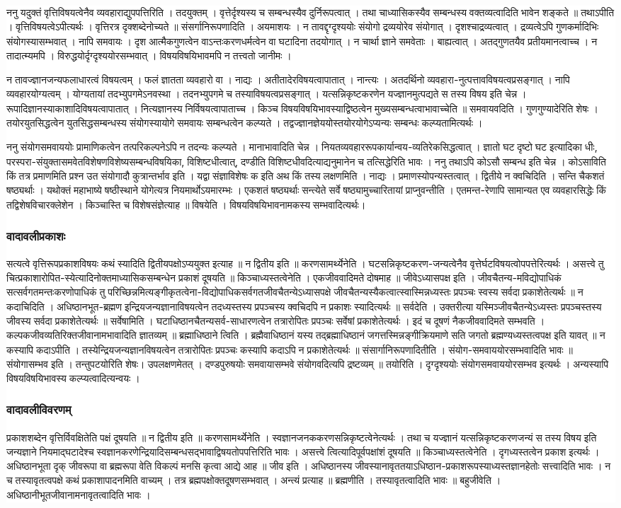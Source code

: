 ननु यदुक्तं वृत्तिविषयत्वेनैव व्यवहाराद्युपपत्तिरिति । तदयुक्तम् । वृत्तेर्दृश्यस्य च सम्बन्धस्यैव दुर्निरूपत्वात् । तथा चाध्यासिकस्यैव सम्बन्धस्य वक्तव्यत्वादिति भावेन शङ्कते ॥ तथाऽपीति । वृत्तिविषयत्वेऽपीत्यर्थः । वृत्तिरत्र दृक्शब्देनोच्यते ॥ संसर्गानिरूपणादिति । अयमाशयः । न तावद्दृग्दृश्ययोः संयोगो द्रव्ययोरेव संयोगात् । दृशश्चाद्रव्यत्वात् । द्रव्यत्वेऽपि गुणकर्मादिभिः संयोगस्यासम्भवात् । नापि समवायः । दृश आत्मैकगुणत्वेन वाऽन्तःकरणधर्मत्वेन वा घटादिना तदयोगात् । न चार्था ज्ञाने समवेताः । बाह्यत्वात् । अतद्गुणतयैव प्रतीयमानत्वाच्च । न तादात्म्यमपि । विरुद्धयोर्दृग्दृश्ययोरसम्भवात् । विषयविषयिभावमपि न तत्त्वतो जानीमः ।

न तावज्ज्ञानजन्यफलाधारत्वं विषयत्वम् । फलं ज्ञातता व्यवहारो वा । नाद्यः । अतीतादेरविषयत्वापातात् । नान्त्यः । अतदर्थिनो व्यवहारा-नुत्पत्तावविषयत्वप्रसङ्गात् । नापि व्यवहारयोग्यत्वम् । योग्यतायां तदभ्युपगमेऽनवस्था । तदनभ्युपगमे च तस्याविषयत्वप्रसङ्गात् । यत्सन्निकृष्टकरणेन यज्ज्ञानमुत्पद्यते स तस्य विषय इति चेन्न । रूपादिज्ञानस्याकाशादिविषयत्वापातात् । नित्यज्ञानस्य निर्विषयत्वापाताच्च । किञ्च विषयविषयिभावस्याद्विष्ठत्वेन मुख्यसम्बन्धत्वाभावाच्चेति ॥ समवायवदिति । गुणगुण्यादेरिति शेषः । तयोरयुतसिद्धत्वेन युतसिद्धसम्बन्धस्य संयोगस्यायोगे समवायः सम्बन्धत्वेन कल्प्यते । तद्वज्ज्ञानज्ञेययोस्तयोरयोगेऽप्यन्यः सम्बन्धः कल्प्यतामित्यर्थः ।

ननु संयोगसमवाययोः प्रामाणिकत्वेन तत्परिकल्पनेऽपि न तदन्यः कल्प्यते । मानाभावादिति चेन्न । नियतव्यवहाररूपकार्यान्वय-व्यतिरेकसिद्धत्वात् । ज्ञातो घट दृष्टो घट इत्यादिका धीः, परस्परा-संयुक्तासमवेतविशेषणविशेष्यसम्बन्धविषयिका, विशिष्टधीत्वात्, दण्डीति विशिष्टधीवदित्याद्यनुमानेन च तत्सिद्धेरिति भावः । ननु तथाऽपि कोऽसौ सम्बन्ध इति चेन्न । कोऽसाविति किं तत्र प्रमाणमिति प्रश्न उत संयोगादौ कुत्रान्तर्भाव इति । यद्वा संज्ञाविशेषः क इति अथ किं तस्य लक्षणमिति । नाद्यः । प्रमाणस्योपन्यस्तत्वात् । द्वितीये न क्वचिदिति । सन्ति चैकशतं षष्ठ्यर्थाः । यथोक्तं महाभाष्ये षष्ठीस्थाने योगेत्यत्र नियमार्थोऽयमारम्भः । एकशतं षष्ठ्यर्थाः सन्त्येते सर्वे षष्ठ्यामुच्चारितायां प्राप्नुवन्तीति । एतमन्त-रेणापि सामान्यत एव व्यवहारसिद्धेः किं तद्विशेषविचारक्लेशेन । किञ्चास्ति च विशेषसंज्ञेत्याह ॥ विषयेति । विषयविषयिभावनामकस्य सम्भवादित्यर्थः।

### **वादावलीप्रकाशः**

सत्यत्वे वृत्तिरूपप्रकाशविषयः कथं स्यादिति द्वितीयपक्षोऽप्ययुक्त इत्याह ॥ न द्वितीय इति ॥ करणसामर्थ्येनेति । घटसन्निकृष्टकरण-जन्यत्वेनैव वृत्तेर्घटविषयत्वोपपत्तेरित्यर्थः । असत्त्वे तु चित्प्रकाशारोपित-स्येत्यादिनोक्तमाध्यासिकसम्बन्धेन प्रकाशं दूषयति ॥ किञ्चाध्यस्तत्वेनेति । एकजीववादिमते दोषमाह ॥ जीवेऽध्यासपक्ष इति । जीवचैतन्य-मविद्योपाधिकं सत्सर्वगतमन्तःकरणोपाधिकं तु परिच्छिन्नमित्यङ्गीकृतत्वेना-विद्योपाधिकसर्वगतजीवचैतन्येऽध्यासपक्षे जीवचैतन्यस्यैकत्वात्स्वास्मिन्नध्यस्तः प्रपञ्चः स्वस्य सर्वदा प्रकाशेतेत्यर्थः ॥ न कदाचिदिति । अधिष्ठानभूत-ब्रह्मण इन्द्रियजन्यज्ञानाविषयत्वेन तदध्यस्तस्य प्रपञ्चस्य क्वचिदपि न प्रकाशः स्यादित्यर्थः ॥ सर्वदेति । उक्तरीत्या यस्मिञ्जीवचैतन्येऽध्यस्तः प्रपञ्चस्तस्य जीवस्य सर्वदा प्रकाशेतेत्यर्थः ॥ सर्वेषामिति । घटाधिष्ठानचैतन्यसर्व-साधारणत्वेन तत्रारोपितः प्रपञ्चः सर्वेषां प्रकाशेतेत्यर्थः । इदं च दूषणं नैकजीववादिमते सम्भवति । कल्पकजीवव्यतिरिक्तजीवानामभावादिति ज्ञातव्यम् ॥ ब्रह्माधिष्ठाने त्विति । ब्रह्मैवाधिष्ठानं यस्य तद्ब्रह्माधिष्ठानं जगत्तस्मिन्नङ्गीक्रियमाणे सति जगतो ब्रह्मण्यध्यस्तत्वपक्ष इति यावत् ॥ न कस्यापि कदाऽपीति । तस्येन्द्रियजन्यज्ञानविषयत्वेन तत्रारोपितः प्रपञ्चः कस्यापि कदाऽपि न प्रकाशेतेत्यर्थः ॥ संसार्गानिरूपणादितीति । संयोग-समवाययोरसम्भवादिति भावः ॥ संयोगासम्भव इति । तन्तुपटयोरिति शेषः। उपलक्षणमेतत् । दण्डपुरुषयोः समवायासम्भवे संयोगवदित्यपि द्रष्टव्यम् ॥ तयोरिति । दृग्दृश्ययोः संयोगसमवाययोरसम्भव इत्यर्थः । अन्यस्यापि विषयविषयिभावस्य कल्प्यत्वादित्यन्वयः ।

### **वादावलीविवरणम्**

प्रकाशशब्देन वृत्तिर्विवक्षितेति पक्षं दूषयति ॥ न द्वितीय इति ॥ करणसामर्थ्येनेति । स्वज्ञानजनककरणसन्निकृष्टत्वेनेत्यर्थः । तथा च यज्ज्ञानं यत्सन्निकृष्टकरणजन्यं स तस्य विषय इति जन्यज्ञाने नियमाद्घटादेश्च स्वज्ञानकरणेन्द्रियादिसम्बन्धसद्भावाद्विषयतोपपत्तिरिति भावः । असत्त्वे त्वित्यादिपूर्वपक्षांशं दूषयति ॥ किञ्चाध्यस्तत्वेनेति । दृगध्यस्तत्वेन प्रकाश इत्यर्थः । अधिष्ठानभूता दृक् जीवरूपा वा ब्रह्मरूपा वेति विकल्पं मनसि कृत्वा आद्ये आह ॥ जीव इति । अधिष्ठानस्य जीवस्यानावृततयाऽधिष्ठान-प्रकाशरूपस्याध्यस्तज्ञानहेतोः सत्त्वादिति भावः । न च तस्यावृतत्वपक्षे कथं प्रकाशापादनमिति वाच्यम् । तत्र ब्रह्मपक्षोक्तदूषणसम्भवात् । अन्त्यं प्रत्याह ॥ ब्रह्मणीति । तस्यावृतत्वादिति भावः ॥ बहुजीवेति । अधिष्ठानीभूतजीवानामनावृतत्वादिति भावः ।
